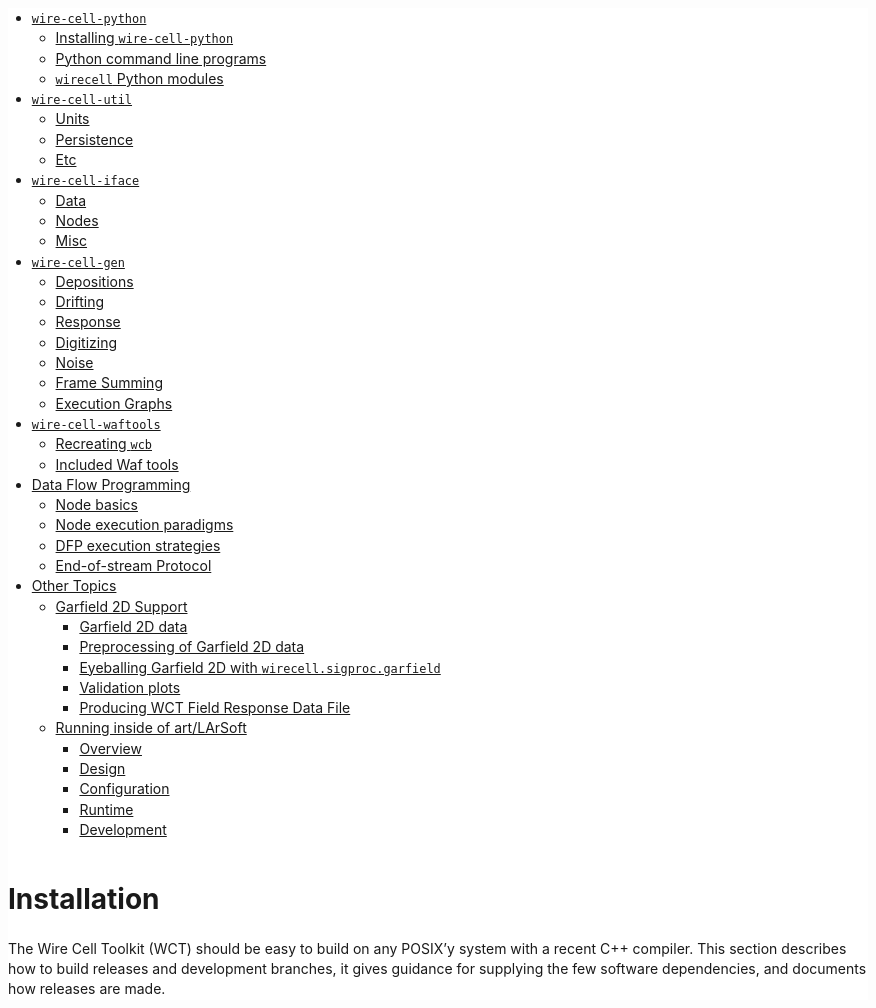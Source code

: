   - [`wire-cell-python`](#pkg-python)
    - [Installing `wire-cell-python`](#install-wire-cell-python)
    - [Python command line programs](#python-programs)
    - [`wirecell` Python modules](#python-modules)
  - [`wire-cell-util`](#pkg-util)
    - [Units](#util-units)
    - [Persistence](#util-persistence)
    - [Etc](#orge14a024)
  - [`wire-cell-iface`](#pkg-iface)
    - [Data](#org35ea46d)
    - [Nodes](#org3f60772)
    - [Misc](#org4784582)
  - [`wire-cell-gen`](#pkg-gen)
    - [Depositions](#org7894239)
    - [Drifting](#org7172d84)
    - [Response](#org8dd256f)
    - [Digitizing](#orgece7b65)
    - [Noise](#orgeb59506)
    - [Frame Summing](#org3c8a140)
    - [Execution Graphs](#org08d3ae5)
  - [`wire-cell-waftools`](#pkg-waftools)
    - [Recreating `wcb`](#generate-wcb)
    - [Included Waf tools](#bundle-waf-tools)
- [Data Flow Programming](#data-flow-programming)
  - [Node basics](#org6a6ffca)
  - [Node execution paradigms](#org47e2a5b)
  - [DFP execution strategies](#org70c9a5a)
  - [End-of-stream Protocol](#org4a65bc1)
- [Other Topics](#other-topics)
  - [Garfield 2D Support](#garfield-2d-support)
    - [Garfield 2D data](#garfield-2d-data)
    - [Preprocessing of Garfield 2D data](#preprocessing-garfield-data)
    - [Eyeballing Garfield 2D with `wirecell.sigproc.garfield`](#eyeball-garfield)
    - [Validation plots](#garfield-validation-plots)
    - [Producing WCT Field Response Data File](#convert-garfield-data-to-json)
  - [Running inside of art/LArSoft](#larsoft-integration)
    - [Overview](#wcls-overview)
    - [Design](#wcls-design)
    - [Configuration](#wcls-config)
    - [Runtime](#wcls-run)
    - [Development](#wcls-dev)



<a id="installation"></a>

# Installation

The Wire Cell Toolkit (WCT) should be easy to build on any POSIX&rsquo;y system with a recent C++ compiler. This section describes how to build releases and development branches, it gives guidance for supplying the few software dependencies, and documents how releases are made.
